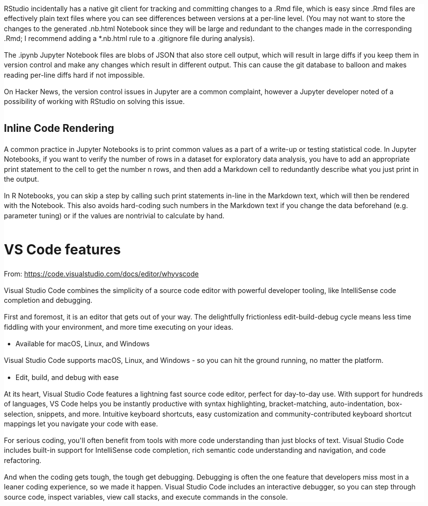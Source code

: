 RStudio incidentally has a native git client for tracking and committing changes to a .Rmd file, which is easy since .Rmd files are effectively plain text files where you can see differences between versions at a per-line level. (You may not want to store the changes to the generated .nb.html Notebook since they will be large and redundant to the changes made in the corresponding .Rmd; I recommend adding a *.nb.html rule to a .gitignore file during analysis).

The .ipynb Jupyter Notebook files are blobs of JSON that also store cell output, which will result in large diffs if you keep them in version control and make any changes which result in different output. This can cause the git database to balloon and makes reading per-line diffs hard if not impossible.

On Hacker News, the version control issues in Jupyter are a common complaint, however a Jupyter developer noted of a possibility of working with RStudio on solving this issue.

## Inline Code Rendering

A common practice in Jupyter Notebooks is to print common values as a part of a write-up or testing statistical code. In Jupyter Notebooks, if you want to verify the number of rows in a dataset for exploratory data analysis, you have to add an appropriate print statement to the cell to get the number n rows, and then add a Markdown cell to redundantly describe what you just print in the output.

In R Notebooks, you can skip a step by calling such print statements in-line in the Markdown text, which will then be rendered with the Notebook. This also avoids hard-coding such numbers in the Markdown text if you change the data beforehand (e.g. parameter tuning) or if the values are nontrivial to calculate by hand.

# VS Code features

From: https://code.visualstudio.com/docs/editor/whyvscode

Visual Studio Code combines the simplicity of a source code editor with powerful developer tooling, like IntelliSense code completion and debugging.

First and foremost, it is an editor that gets out of your way. The delightfully frictionless edit-build-debug cycle means less time fiddling with your environment, and more time executing on your ideas.

* Available for macOS, Linux, and Windows

Visual Studio Code supports macOS, Linux, and Windows - so you can hit the ground running, no matter the platform.

* Edit, build, and debug with ease

At its heart, Visual Studio Code features a lightning fast source code editor, perfect for day-to-day use. With support for hundreds of languages, VS Code helps you be instantly productive with syntax highlighting, bracket-matching, auto-indentation, box-selection, snippets, and more. Intuitive keyboard shortcuts, easy customization and community-contributed keyboard shortcut mappings let you navigate your code with ease.

For serious coding, you'll often benefit from tools with more code understanding than just blocks of text. Visual Studio Code includes built-in support for IntelliSense code completion, rich semantic code understanding and navigation, and code refactoring.

And when the coding gets tough, the tough get debugging. Debugging is often the one feature that developers miss most in a leaner coding experience, so we made it happen. Visual Studio Code includes an interactive debugger, so you can step through source code, inspect variables, view call stacks, and execute commands in the console.
